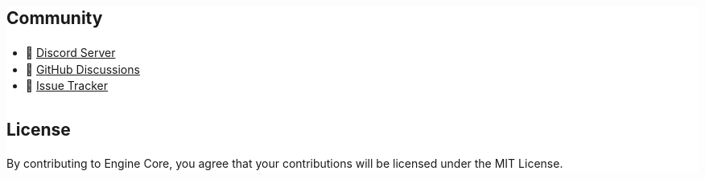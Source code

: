 ## Community

- 💬 [Discord Server](https://discord.gg/engine-framework)
- 📧 [GitHub Discussions](https://github.com/engine-agi/engine-core/discussions)
- 🐛 [Issue Tracker](https://github.com/engine-agi/engine-core/issues)

## License

By contributing to Engine Core, you agree that your contributions will be licensed under the MIT License.
